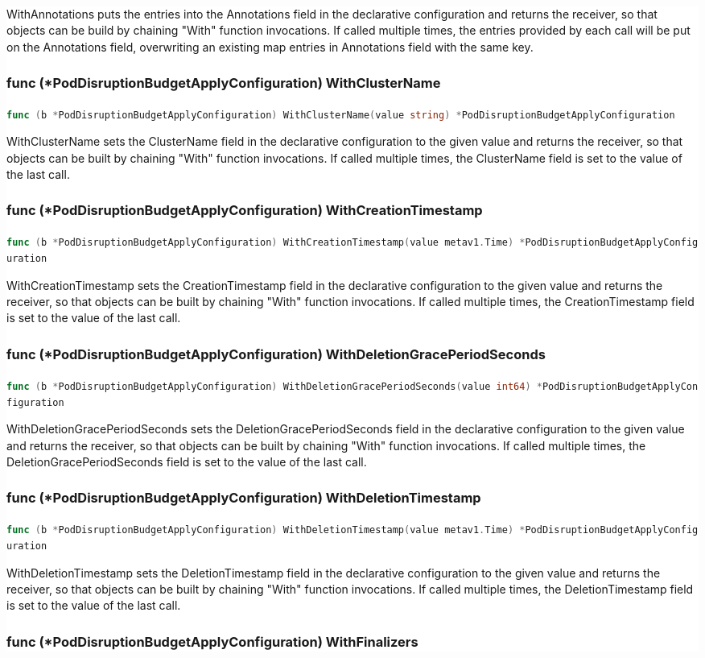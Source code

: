 WithAnnotations puts the entries into the Annotations field in the declarative configuration and returns the receiver, so that objects can be build by chaining "With" function invocations. If called multiple times, the entries provided by each call will be put on the Annotations field, overwriting an existing map entries in Annotations field with the same key.

### func \(\*PodDisruptionBudgetApplyConfiguration\) WithClusterName

```go
func (b *PodDisruptionBudgetApplyConfiguration) WithClusterName(value string) *PodDisruptionBudgetApplyConfiguration
```

WithClusterName sets the ClusterName field in the declarative configuration to the given value and returns the receiver, so that objects can be built by chaining "With" function invocations. If called multiple times, the ClusterName field is set to the value of the last call.

### func \(\*PodDisruptionBudgetApplyConfiguration\) WithCreationTimestamp

```go
func (b *PodDisruptionBudgetApplyConfiguration) WithCreationTimestamp(value metav1.Time) *PodDisruptionBudgetApplyConfiguration
```

WithCreationTimestamp sets the CreationTimestamp field in the declarative configuration to the given value and returns the receiver, so that objects can be built by chaining "With" function invocations. If called multiple times, the CreationTimestamp field is set to the value of the last call.

### func \(\*PodDisruptionBudgetApplyConfiguration\) WithDeletionGracePeriodSeconds

```go
func (b *PodDisruptionBudgetApplyConfiguration) WithDeletionGracePeriodSeconds(value int64) *PodDisruptionBudgetApplyConfiguration
```

WithDeletionGracePeriodSeconds sets the DeletionGracePeriodSeconds field in the declarative configuration to the given value and returns the receiver, so that objects can be built by chaining "With" function invocations. If called multiple times, the DeletionGracePeriodSeconds field is set to the value of the last call.

### func \(\*PodDisruptionBudgetApplyConfiguration\) WithDeletionTimestamp

```go
func (b *PodDisruptionBudgetApplyConfiguration) WithDeletionTimestamp(value metav1.Time) *PodDisruptionBudgetApplyConfiguration
```

WithDeletionTimestamp sets the DeletionTimestamp field in the declarative configuration to the given value and returns the receiver, so that objects can be built by chaining "With" function invocations. If called multiple times, the DeletionTimestamp field is set to the value of the last call.

### func \(\*PodDisruptionBudgetApplyConfiguration\) WithFinalizers
